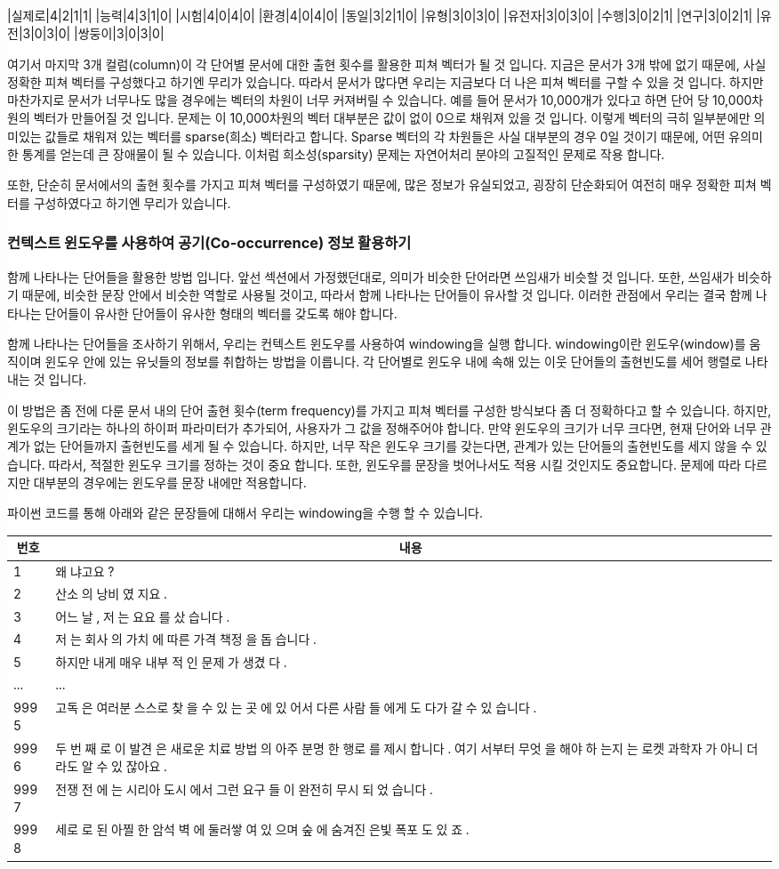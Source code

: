 |실제로|4|2|1|1|
|능력|4|3|1|0|
|시험|4|0|4|0|
|환경|4|0|4|0|
|동일|3|2|1|0|
|유형|3|0|3|0|
|유전자|3|0|3|0|
|수행|3|0|2|1|
|연구|3|0|2|1|
|유전|3|0|3|0|
|쌍둥이|3|0|3|0|

여기서 마지막 3개 컬럼(column)이 각 단어별 문서에 대한 출현 횟수를 활용한 피쳐 벡터가 될 것 입니다. 지금은 문서가 3개 밖에 없기 때문에, 사실 정확한 피쳐 벡터를 구성했다고 하기엔 무리가 있습니다. 따라서 문서가 많다면 우리는 지금보다 더 나은 피쳐 벡터를 구할 수 있을 것 입니다. 하지만 마찬가지로 문서가 너무나도 많을 경우에는 벡터의 차원이 너무 커져버릴 수 있습니다. 예를 들어 문서가 10,000개가 있다고 하면 단어 당 10,000차원의 벡터가 만들어질 것 입니다. 문제는 이 10,000차원의 벡터 대부분은 값이 없이 0으로 채워져 있을 것 입니다. 이렇게 벡터의 극히 일부분에만 의미있는 값들로 채워져 있는 벡터를 sparse(희소) 벡터라고 합니다. Sparse 벡터의 각 차원들은 사실 대부분의 경우 0일 것이기 때문에, 어떤 유의미한 통계를 얻는데 큰 장애물이 될 수 있습니다. 이처럼 희소성(sparsity) 문제는 자연어처리 분야의 고질적인 문제로 작용 합니다.

또한, 단순히 문서에서의 출현 횟수를 가지고 피쳐 벡터를 구성하였기 때문에, 많은 정보가 유실되었고, 굉장히 단순화되어 여전히 매우 정확한 피쳐 벡터를 구성하였다고 하기엔 무리가 있습니다.

### 컨텍스트 윈도우를 사용하여 공기(Co-occurrence) 정보 활용하기

함께 나타나는 단어들을 활용한 방법 입니다. 앞선 섹션에서 가정했던대로, 의미가 비슷한 단어라면 쓰임새가 비슷할 것 입니다. 또한, 쓰임새가 비슷하기 때문에, 비슷한 문장 안에서 비슷한 역할로 사용될 것이고, 따라서 함께 나타나는 단어들이 유사할 것 입니다. 이러한 관점에서 우리는 결국 함께 나타나는 단어들이 유사한 단어들이 유사한 형태의 벡터를 갖도록 해야 합니다.

함께 나타나는 단어들을 조사하기 위해서, 우리는 컨텍스트 윈도우를 사용하여 windowing을 실행 합니다. windowing이란 윈도우(window)를 움직이며 윈도우 안에 있는 유닛들의 정보를 취합하는 방법을 이릅니다. 각 단어별로 윈도우 내에 속해 있는 이웃 단어들의 출현빈도를 세어 행렬로 나타내는 것 입니다.

이 방법은 좀 전에 다룬 문서 내의 단어 출현 횟수(term frequency)를 가지고 피쳐 벡터를 구성한 방식보다 좀 더 정확하다고 할 수 있습니다. 하지만, 윈도우의 크기라는 하나의 하이퍼 파라미터가 추가되어, 사용자가 그 값을 정해주어야 합니다. 만약 윈도우의 크기가 너무 크다면, 현재 단어와 너무 관계가 없는 단어들까지 출현빈도를 세게 될 수 있습니다. 하지만, 너무 작은 윈도우 크기를 갖는다면, 관계가 있는 단어들의 출현빈도를 세지 않을 수 있습니다. 따라서, 적절한 윈도우 크기를 정하는 것이 중요 합니다. 또한, 윈도우를 문장을 벗어나서도 적용 시킬 것인지도 중요합니다. 문제에 따라 다르지만 대부분의 경우에는 윈도우를 문장 내에만 적용합니다.

파이썬 코드를 통해 아래와 같은 문장들에 대해서 우리는 windowing을 수행 할 수 있습니다.

|번호|내용|
|-|-|
|1|왜 냐고요 ?|
|2|산소 의 낭비 였 지요 .|
|3|어느 날 , 저 는 요요 를 샀 습니다 .|
|4|저 는 회사 의 가치 에 따른 가격 책정 을 돕 습니다 .|
|5|하지만 내게 매우 내부 적 인 문제 가 생겼 다 .|
|...|...|
|9995|고독 은 여러분 스스로 찾 을 수 있 는 곳 에 있 어서 다른 사람 들 에게 도 다가 갈 수 있 습니다 .|
|9996|두 번 째 로 이 발견 은 새로운 치료 방법 의 아주 분명 한 행로 를 제시 합니다 . 여기 서부터 무엇 을 해야 하 는지 는 로켓 과학자 가 아니 더라도 알 수 있 잖아요 .|
|9997|전쟁 전 에 는 시리아 도시 에서 그런 요구 들 이 완전히 무시 되 었 습니다 .|
|9998|세로 로 된 아찔 한 암석 벽 에 둘러쌓 여 있 으며 숲 에 숨겨진 은빛 폭포 도 있 죠 .|